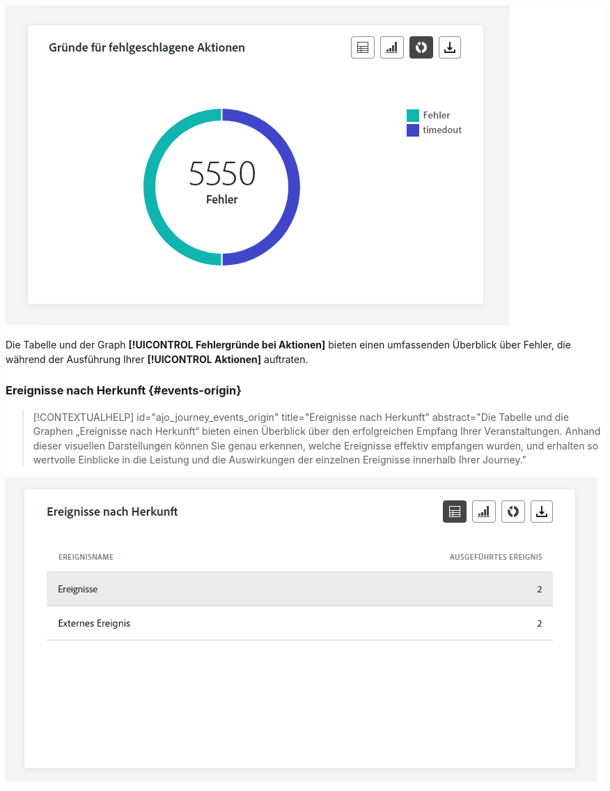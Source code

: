 ![](assets/journey_action_error.png)

Die Tabelle und der Graph **[!UICONTROL Fehlergründe bei Aktionen]** bieten einen umfassenden Überblick über Fehler, die während der Ausführung Ihrer **[!UICONTROL Aktionen]** auftraten.

### Ereignisse nach Herkunft {#events-origin}

>[!CONTEXTUALHELP]
>id="ajo_journey_events_origin"
>title="Ereignisse nach Herkunft"
>abstract="Die Tabelle und die Graphen „Ereignisse nach Herkunft“ bieten einen Überblick über den erfolgreichen Empfang Ihrer Veranstaltungen. Anhand dieser visuellen Darstellungen können Sie genau erkennen, welche Ereignisse effektiv empfangen wurden, und erhalten so wertvolle Einblicke in die Leistung und die Auswirkungen der einzelnen Ereignisse innerhalb Ihrer Journey."

![](assets/journey_events_origin.png)
